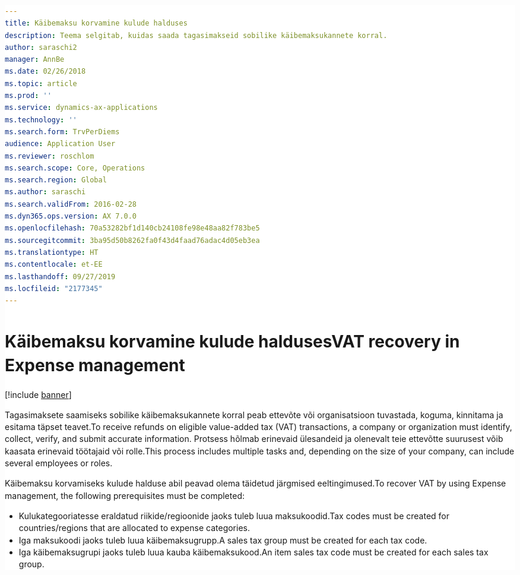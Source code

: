 ```yaml
---
title: Käibemaksu korvamine kulude halduses
description: Teema selgitab, kuidas saada tagasimakseid sobilike käibemaksukannete korral.
author: saraschi2
manager: AnnBe
ms.date: 02/26/2018
ms.topic: article
ms.prod: ''
ms.service: dynamics-ax-applications
ms.technology: ''
ms.search.form: TrvPerDiems
audience: Application User
ms.reviewer: roschlom
ms.search.scope: Core, Operations
ms.search.region: Global
ms.author: saraschi
ms.search.validFrom: 2016-02-28
ms.dyn365.ops.version: AX 7.0.0
ms.openlocfilehash: 70a53282bf1d140cb24108fe98e48aa82f783be5
ms.sourcegitcommit: 3ba95d50b8262fa0f43d4faad76adac4d05eb3ea
ms.translationtype: HT
ms.contentlocale: et-EE
ms.lasthandoff: 09/27/2019
ms.locfileid: "2177345"
---
```

# <a name="vat-recovery-in-expense-management"></a><span data-ttu-id="01603-103">Käibemaksu korvamine kulude halduses</span><span class="sxs-lookup"><span data-stu-id="01603-103">VAT recovery in Expense management</span></span>

[!include [banner](../includes/banner.md)]

<span data-ttu-id="01603-104">Tagasimaksete saamiseks sobilike käibemaksukannete korral peab ettevõte või organisatsioon tuvastada, koguma, kinnitama ja esitama täpset teavet.</span><span class="sxs-lookup"><span data-stu-id="01603-104">To receive refunds on eligible value-added tax (VAT) transactions, a company or organization must identify, collect, verify, and submit accurate information.</span></span> <span data-ttu-id="01603-105">Protsess hõlmab erinevaid ülesandeid ja olenevalt teie ettevõtte suurusest võib kaasata erinevaid töötajaid või rolle.</span><span class="sxs-lookup"><span data-stu-id="01603-105">This process includes multiple tasks and, depending on the size of your company, can include several employees or roles.</span></span>

<span data-ttu-id="01603-106">Käibemaksu korvamiseks kulude halduse abil peavad olema täidetud järgmised eeltingimused.</span><span class="sxs-lookup"><span data-stu-id="01603-106">To recover VAT by using Expense management, the following prerequisites must be completed:</span></span>

- <span data-ttu-id="01603-107">Kulukategooriatesse eraldatud riikide/regioonide jaoks tuleb luua maksukoodid.</span><span class="sxs-lookup"><span data-stu-id="01603-107">Tax codes must be created for countries/regions that are allocated to expense categories.</span></span>
- <span data-ttu-id="01603-108">Iga maksukoodi jaoks tuleb luua käibemaksugrupp.</span><span class="sxs-lookup"><span data-stu-id="01603-108">A sales tax group must be created for each tax code.</span></span>
- <span data-ttu-id="01603-109">Iga käibemaksugrupi jaoks tuleb luua kauba käibemaksukood.</span><span class="sxs-lookup"><span data-stu-id="01603-109">An item sales tax code must be created for each sales tax group.</span></span>
